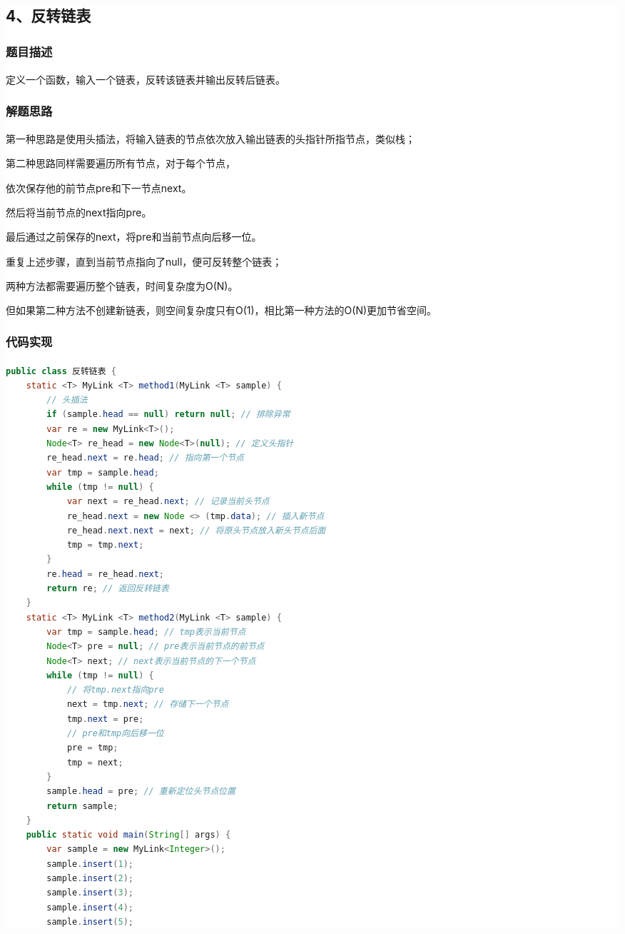 ## 4、反转链表

### 题目描述

定义一个函数，输入一个链表，反转该链表并输出反转后链表。

### 解题思路

第一种思路是使用头插法，将输入链表的节点依次放入输出链表的头指针所指节点，类似栈；

第二种思路同样需要遍历所有节点，对于每个节点，

依次保存他的前节点pre和下一节点next。

然后将当前节点的next指向pre。

最后通过之前保存的next，将pre和当前节点向后移一位。

重复上述步骤，直到当前节点指向了null，便可反转整个链表；

两种方法都需要遍历整个链表，时间复杂度为O(N)。

但如果第二种方法不创建新链表，则空间复杂度只有O(1)，相比第一种方法的O(N)​更加节省空间。

### 代码实现

```java
public class 反转链表 {
    static <T> MyLink <T> method1(MyLink <T> sample) {
        // 头插法
        if (sample.head == null) return null; // 排除异常
        var re = new MyLink<T>();
        Node<T> re_head = new Node<T>(null); // 定义头指针
        re_head.next = re.head; // 指向第一个节点
        var tmp = sample.head;
        while (tmp != null) {
            var next = re_head.next; // 记录当前头节点
            re_head.next = new Node <> (tmp.data); // 插入新节点
            re_head.next.next = next; // 将原头节点放入新头节点后面
            tmp = tmp.next;
        }
        re.head = re_head.next;
        return re; // 返回反转链表
    }
    static <T> MyLink <T> method2(MyLink <T> sample) {
        var tmp = sample.head; // tmp表示当前节点
        Node<T> pre = null; // pre表示当前节点的前节点
        Node<T> next; // next表示当前节点的下一个节点
        while (tmp != null) {
            // 将tmp.next指向pre
            next = tmp.next; // 存储下一个节点
            tmp.next = pre;
            // pre和tmp向后移一位
            pre = tmp;
            tmp = next;
        }
        sample.head = pre; // 重新定位头节点位置
        return sample;
    }
    public static void main(String[] args) {
        var sample = new MyLink<Integer>();
        sample.insert(1);
        sample.insert(2);
        sample.insert(3);
        sample.insert(4);
        sample.insert(5);
```